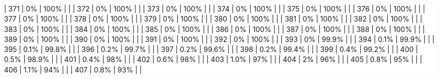 | 371 | 0% | 100% |  |
| 372 | 0% | 100% |  |
| 373 | 0% | 100% |  |
| 374 | 0% | 100% |  |
| 375 | 0% | 100% |  |
| 376 | 0% | 100% |  |
| 377 | 0% | 100% |  |
| 378 | 0% | 100% |  |
| 379 | 0% | 100% |  |
| 380 | 0% | 100% |  |
| 381 | 0% | 100% |  |
| 382 | 0% | 100% |  |
| 383 | 0% | 100% |  |
| 384 | 0% | 100% |  |
| 385 | 0% | 100% |  |
| 386 | 0% | 100% |  |
| 387 | 0% | 100% |  |
| 388 | 0% | 100% |  |
| 389 | 0% | 100% |  |
| 390 | 0% | 100% |  |
| 391 | 0% | 100% |  |
| 392 | 0% | 100% |  |
| 393 | 0% | 99.9% |  |
| 394 | 0.1% | 99.9% |  |
| 395 | 0.1% | 99.8% |  |
| 396 | 0.2% | 99.7% |  |
| 397 | 0.2% | 99.6% |  |
| 398 | 0.2% | 99.4% |  |
| 399 | 0.4% | 99.2% |  |
| 400 | 0.5% | 98.9% |  |
| 401 | 0.4% | 98% |  |
| 402 | 0.6% | 98% |  |
| 403 | 1.0% | 97% |  |
| 404 | 2% | 96% |  |
| 405 | 0.8% | 95% |  |
| 406 | 1.1% | 94% |  |
| 407 | 0.8% | 93% |  |